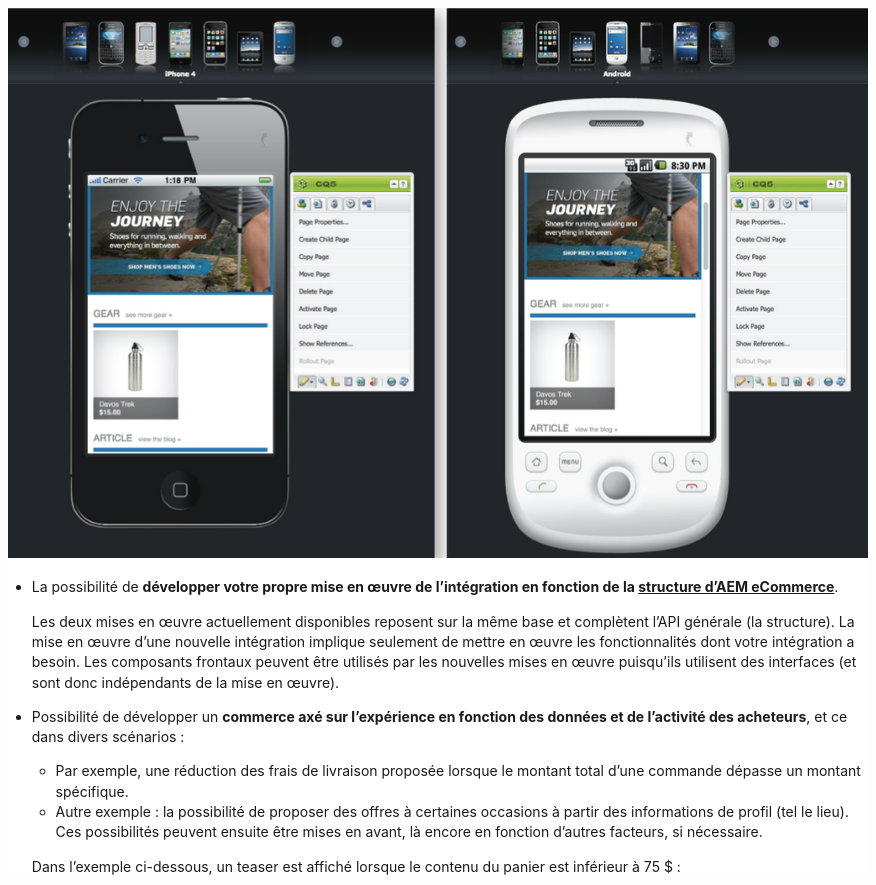    ![](assets/chlimage_1-132.png)

* La possibilité de **développer votre propre mise en œuvre de l’intégration en fonction de la [structure d’AEM eCommerce](#the-framework)**.

   Les deux mises en œuvre actuellement disponibles reposent sur la même base et complètent l’API générale (la structure). La mise en œuvre d’une nouvelle intégration implique seulement de mettre en œuvre les fonctionnalités dont votre intégration a besoin. Les composants frontaux peuvent être utilisés par les nouvelles mises en œuvre puisqu’ils utilisent des interfaces (et sont donc indépendants de la mise en œuvre).

* Possibilité de développer un **commerce axé sur l’expérience en fonction des données et de l’activité des acheteurs**, et ce dans divers scénarios :

   * Par exemple, une réduction des frais de livraison proposée lorsque le montant total d’une commande dépasse un montant spécifique.
   * Autre exemple : la possibilité de proposer des offres à certaines occasions à partir des informations de profil (tel le lieu). Ces possibilités peuvent ensuite être mises en avant, là encore en fonction d’autres facteurs, si nécessaire.

   Dans l’exemple ci-dessous, un teaser est affiché lorsque le contenu du panier est inférieur à 75 $ :
